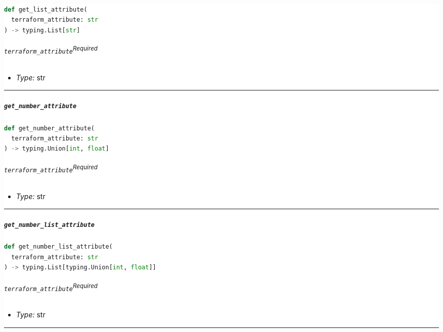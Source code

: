 ```python
def get_list_attribute(
  terraform_attribute: str
) -> typing.List[str]
```

###### `terraform_attribute`<sup>Required</sup> <a name="terraform_attribute" id="@cdktf/provider-github.actionsRepositoryPermissions.ActionsRepositoryPermissionsAllowedActionsConfigOutputReference.getListAttribute.parameter.terraformAttribute"></a>

- *Type:* str

---

##### `get_number_attribute` <a name="get_number_attribute" id="@cdktf/provider-github.actionsRepositoryPermissions.ActionsRepositoryPermissionsAllowedActionsConfigOutputReference.getNumberAttribute"></a>

```python
def get_number_attribute(
  terraform_attribute: str
) -> typing.Union[int, float]
```

###### `terraform_attribute`<sup>Required</sup> <a name="terraform_attribute" id="@cdktf/provider-github.actionsRepositoryPermissions.ActionsRepositoryPermissionsAllowedActionsConfigOutputReference.getNumberAttribute.parameter.terraformAttribute"></a>

- *Type:* str

---

##### `get_number_list_attribute` <a name="get_number_list_attribute" id="@cdktf/provider-github.actionsRepositoryPermissions.ActionsRepositoryPermissionsAllowedActionsConfigOutputReference.getNumberListAttribute"></a>

```python
def get_number_list_attribute(
  terraform_attribute: str
) -> typing.List[typing.Union[int, float]]
```

###### `terraform_attribute`<sup>Required</sup> <a name="terraform_attribute" id="@cdktf/provider-github.actionsRepositoryPermissions.ActionsRepositoryPermissionsAllowedActionsConfigOutputReference.getNumberListAttribute.parameter.terraformAttribute"></a>

- *Type:* str

---
